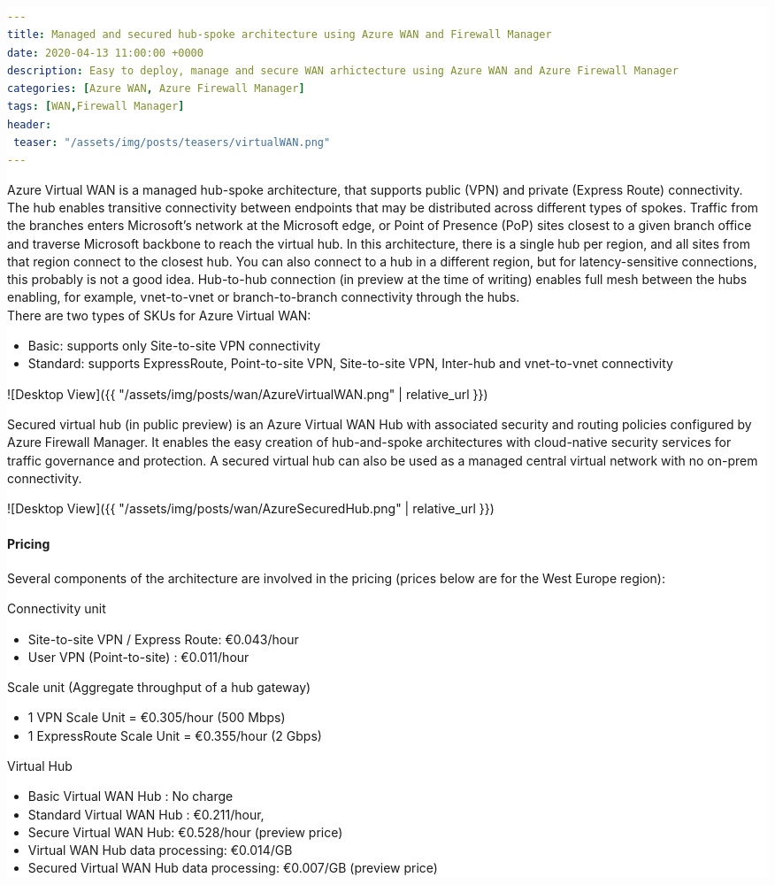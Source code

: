 ```yaml
---
title: Managed and secured hub-spoke architecture using Azure WAN and Firewall Manager 
date: 2020-04-13 11:00:00 +0000
description: Easy to deploy, manage and secure WAN arhictecture using Azure WAN and Azure Firewall Manager 
categories: [Azure WAN, Azure Firewall Manager]
tags: [WAN,Firewall Manager]
header:
 teaser: "/assets/img/posts/teasers/virtualWAN.png"
---
```

Azure Virtual WAN is a managed hub-spoke architecture, that supports public (VPN) and private (Express Route) connectivity. The hub enables transitive connectivity between endpoints that may be distributed across different types of spokes. Traffic from the branches enters Microsoft’s network at the Microsoft edge, or Point of Presence (PoP) sites closest to a given branch office and traverse Microsoft backbone to reach the virtual hub. In this architecture, there is a single hub per region, and all sites from that region connect to the closest hub. You can also connect to a hub in a different region, but for latency-sensitive connections, this probably is not a good idea. Hub-to-hub connection (in preview at the time of writing) enables full mesh between the hubs enabling, for example, vnet-to-vnet or branch-to-branch connectivity through the hubs.  
There are two types of SKUs for Azure Virtual WAN:
-	Basic: supports only Site-to-site VPN connectivity
-	Standard: supports ExpressRoute, Point-to-site VPN, Site-to-site VPN, Inter-hub and vnet-to-vnet connectivity

![Desktop View]({{ "/assets/img/posts/wan/AzureVirtualWAN.png" | relative_url }})

Secured virtual hub (in public preview) is an Azure Virtual WAN Hub with associated security and routing policies configured by Azure Firewall Manager. It enables the easy creation of hub-and-spoke architectures with cloud-native security services for traffic governance and protection. A secured virtual hub can also be used as a managed central virtual network with no on-prem connectivity.

![Desktop View]({{ "/assets/img/posts/wan/AzureSecuredHub.png" | relative_url }})

#### Pricing
Several components of the architecture are involved in the pricing (prices below are for the West Europe region):

Connectivity unit 
-	Site-to-site VPN / Express Route: €0.043/hour
-	User VPN (Point-to-site) : €0.011/hour

Scale unit (Aggregate throughput of a hub gateway)
-	1 VPN Scale Unit = €0.305/hour (500 Mbps)
-	1 ExpressRoute Scale Unit = €0.355/hour (2 Gbps)

Virtual Hub
-	Basic Virtual WAN Hub : No charge
-	Standard Virtual WAN Hub : €0.211/hour, 
-	Secure Virtual WAN Hub: €0.528/hour (preview price)
-	Virtual WAN Hub data processing: €0.014/GB
-	Secured Virtual WAN Hub data processing: €0.007/GB (preview price)
